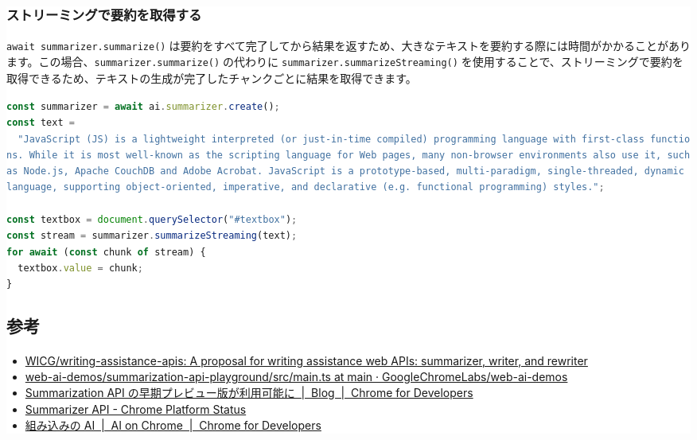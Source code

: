 ### ストリーミングで要約を取得する

`await summarizer.summarize()` は要約をすべて完了してから結果を返すため、大きなテキストを要約する際には時間がかかることがあります。この場合、`summarizer.summarize()` の代わりに `summarizer.summarizeStreaming()` を使用することで、ストリーミングで要約を取得できるため、テキストの生成が完了したチャンクごとに結果を取得できます。

```js
const summarizer = await ai.summarizer.create();
const text =
  "JavaScript (JS) is a lightweight interpreted (or just-in-time compiled) programming language with first-class functions. While it is most well-known as the scripting language for Web pages, many non-browser environments also use it, such as Node.js, Apache CouchDB and Adobe Acrobat. JavaScript is a prototype-based, multi-paradigm, single-threaded, dynamic language, supporting object-oriented, imperative, and declarative (e.g. functional programming) styles.";

const textbox = document.querySelector("#textbox");
const stream = summarizer.summarizeStreaming(text);
for await (const chunk of stream) {
  textbox.value = chunk;
}
```

<video src="https://videos.ctfassets.net/in6v9lxmm5c8/2lWPh0Q24hctRnPQkW81ny/e8ac920cb615d48d6a50b066f8432f2c/_____2024-10-13_17.25.39.mov" controls></video>

## 参考

- [WICG/writing-assistance-apis: A proposal for writing assistance web APIs: summarizer, writer, and rewriter](https://github.com/WICG/writing-assistance-apis)
- [web-ai-demos/summarization-api-playground/src/main.ts at main · GoogleChromeLabs/web-ai-demos](https://github.com/GoogleChromeLabs/web-ai-demos/blob/main/summarization-api-playground/src/main.ts)
- [Summarization API の早期プレビュー版が利用可能に  |  Blog  |  Chrome for Developers](https://developer.chrome.com/blog/august2024-summarization-ai?hl=ja)
- [Summarizer API - Chrome Platform Status](https://chromestatus.com/feature/5193953788559360)
- [組み込みの AI  |  AI on Chrome  |  Chrome for Developers](https://developer.chrome.com/docs/ai/built-in?hl=ja)
